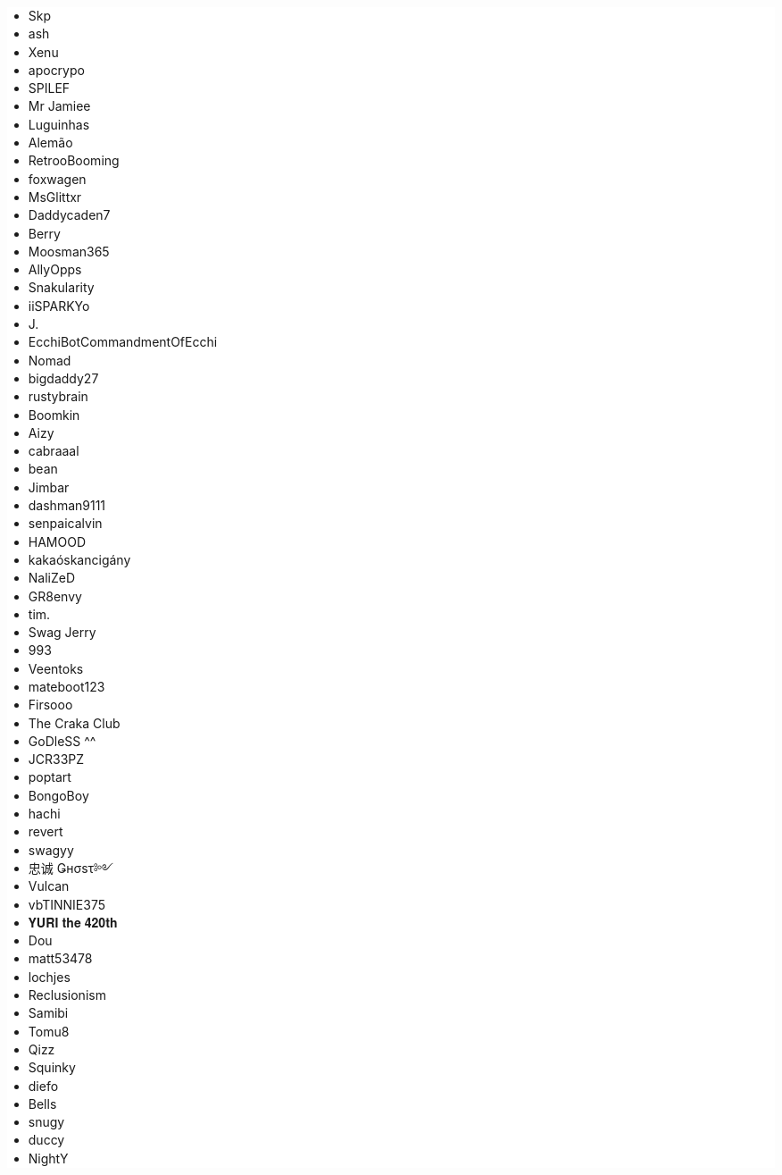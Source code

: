 - Skp
- ash
- Xenu
- apocrypo
- SPILEF
- Mr Jamiee
- Luguinhas
- Alemão
- RetrooBooming
- foxwagen
- MsGlittxr
- Daddycaden7
- Berry
- Moosman365
- AllyOpps
- Snakularity
- iiSPARKYo
- J.
- EcchiBotCommandmentOfEcchi
- Nomad
- bigdaddy27
- rustybrain
- Boomkin
- Aizy
- cabraaal
- bean
- Jimbar
- dashman9111
- senpaicalvin
- HAMOOD
- kakaóskancigány
- NaliZeD
- GR8envy
- tim.
- Swag Jerry
- 993
- Veentoks
- mateboot123
- Firsooo
- The Craka Club
- GoDleSS ^^
- JCR33PZ
- poptart
- BongoBoy
- hachi
- revert
- swagyy
- 忠诚 Ǥнσsτ༻
- Vulcan
- vbTINNIE375
- 𝐘𝐔𝐑𝐈 𝐭𝐡𝐞 𝟒𝟐𝟎𝐭𝐡
- Dou
- matt53478
- lochjes
- Reclusionism
- Samibi
- Tomu8
- Qizz
- Squinky
- diefo
- Bells
- snugy
- duccy
- NightY